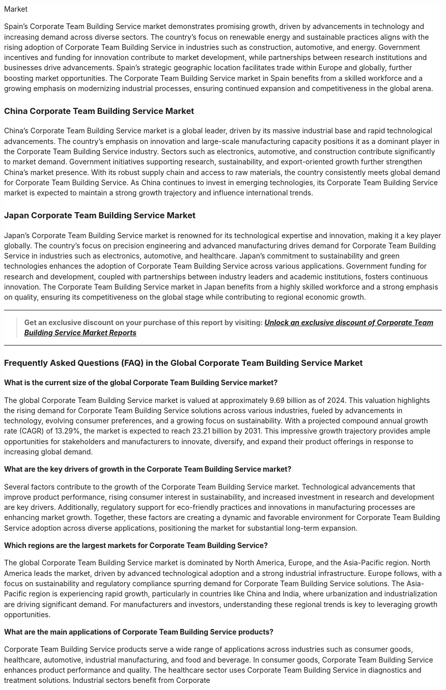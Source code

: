 Market</h3><p>Spain&rsquo;s Corporate Team Building Service market demonstrates promising growth, driven by advancements in technology and increasing demand across diverse sectors. The country&rsquo;s focus on renewable energy and sustainable practices aligns with the rising adoption of Corporate Team Building Service in industries such as construction, automotive, and energy. Government incentives and funding for innovation contribute to market development, while partnerships between research institutions and businesses drive advancements. Spain&rsquo;s strategic geographic location facilitates trade within Europe and globally, further boosting market opportunities. The Corporate Team Building Service market in Spain benefits from a skilled workforce and a growing emphasis on modernizing industrial processes, ensuring continued expansion and competitiveness in the global arena.</p><h3>China Corporate Team Building Service Market</h3><p>China&rsquo;s Corporate Team Building Service market is a global leader, driven by its massive industrial base and rapid technological advancements. The country&rsquo;s emphasis on innovation and large-scale manufacturing capacity positions it as a dominant player in the Corporate Team Building Service industry. Sectors such as electronics, automotive, and construction contribute significantly to market demand. Government initiatives supporting research, sustainability, and export-oriented growth further strengthen China&rsquo;s market presence. With its robust supply chain and access to raw materials, the country consistently meets global demand for Corporate Team Building Service. As China continues to invest in emerging technologies, its Corporate Team Building Service market is expected to maintain a strong growth trajectory and influence international trends.</p><h3>Japan Corporate Team Building Service Market</h3><p>Japan&rsquo;s Corporate Team Building Service market is renowned for its technological expertise and innovation, making it a key player globally. The country&rsquo;s focus on precision engineering and advanced manufacturing drives demand for Corporate Team Building Service in industries such as electronics, automotive, and healthcare. Japan&rsquo;s commitment to sustainability and green technologies enhances the adoption of Corporate Team Building Service across various applications. Government funding for research and development, coupled with partnerships between industry leaders and academic institutions, fosters continuous innovation. The Corporate Team Building Service market in Japan benefits from a highly skilled workforce and a strong emphasis on quality, ensuring its competitiveness on the global stage while contributing to regional economic growth.</p><hr /><blockquote><p><strong>Get an exclusive discount on your purchase of this report by visiting: <em><a href="://marketresearchpulse.com/ask-for-discount/59602?utm_source=Github&amp;utm_medium=0115">Unlock an exclusive discount of Corporate Team Building Service Market Reports</a></em>&nbsp;</strong></p></blockquote><hr /><h3>Frequently Asked Questions (FAQ) in the Global Corporate Team Building Service Market</h3><p><strong>What is the current size of the global Corporate Team Building Service market?</strong></p><p>The global Corporate Team Building Service market is valued at approximately 9.69 billion as of 2024. This valuation highlights the rising demand for Corporate Team Building Service solutions across various industries, fueled by advancements in technology, evolving consumer preferences, and a growing focus on sustainability. With a projected compound annual growth rate (CAGR) of 13.29%, the market is expected to reach 23.21 billion by 2031. This impressive growth trajectory provides ample opportunities for stakeholders and manufacturers to innovate, diversify, and expand their product offerings in response to increasing global demand.</p><p><strong>What are the key drivers of growth in the Corporate Team Building Service market?</strong></p><p>Several factors contribute to the growth of the Corporate Team Building Service market. Technological advancements that improve product performance, rising consumer interest in sustainability, and increased investment in research and development are key drivers. Additionally, regulatory support for eco-friendly practices and innovations in manufacturing processes are enhancing market growth. Together, these factors are creating a dynamic and favorable environment for Corporate Team Building Service adoption across diverse applications, positioning the market for substantial long-term expansion.</p><p><strong>Which regions are the largest markets for Corporate Team Building Service?</strong></p><p>The global Corporate Team Building Service market is dominated by North America, Europe, and the Asia-Pacific region. North America leads the market, driven by advanced technological adoption and a strong industrial infrastructure. Europe follows, with a focus on sustainability and regulatory compliance spurring demand for Corporate Team Building Service solutions. The Asia-Pacific region is experiencing rapid growth, particularly in countries like China and India, where urbanization and industrialization are driving significant demand. For manufacturers and investors, understanding these regional trends is key to leveraging growth opportunities.</p><p><strong>What are the main applications of Corporate Team Building Service products?</strong></p><p>Corporate Team Building Service products serve a wide range of applications across industries such as consumer goods, healthcare, automotive, industrial manufacturing, and food and beverage. In consumer goods, Corporate Team Building Service enhances product performance and quality. The healthcare sector uses Corporate Team Building Service in diagnostics and treatment solutions. Industrial sectors benefit from Corporate